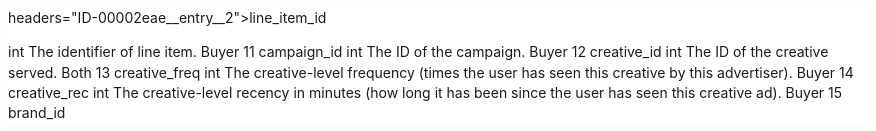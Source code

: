 headers="ID-00002eae__entry__2">line_item_id</td>
<td class="entry align-center colsep-1 rowsep-1"
headers="ID-00002eae__entry__3">int</td>
<td class="entry colsep-1 rowsep-1" headers="ID-00002eae__entry__4">The
identifier of line item.</td>
<td class="entry align-center colsep-1 rowsep-1"
headers="ID-00002eae__entry__5">Buyer</td>
</tr>
<tr class="odd row">
<td class="entry align-center colsep-1 rowsep-1"
headers="ID-00002eae__entry__1">11</td>
<td class="entry align-center colsep-1 rowsep-1"
headers="ID-00002eae__entry__2">campaign_id</td>
<td class="entry align-center colsep-1 rowsep-1"
headers="ID-00002eae__entry__3">int</td>
<td class="entry colsep-1 rowsep-1" headers="ID-00002eae__entry__4">The
ID of the campaign.</td>
<td class="entry align-center colsep-1 rowsep-1"
headers="ID-00002eae__entry__5">Buyer</td>
</tr>
<tr class="even row">
<td class="entry align-center colsep-1 rowsep-1"
headers="ID-00002eae__entry__1">12</td>
<td class="entry align-center colsep-1 rowsep-1"
headers="ID-00002eae__entry__2">creative_id</td>
<td class="entry align-center colsep-1 rowsep-1"
headers="ID-00002eae__entry__3">int</td>
<td class="entry colsep-1 rowsep-1" headers="ID-00002eae__entry__4">The
ID of the creative served.</td>
<td class="entry align-center colsep-1 rowsep-1"
headers="ID-00002eae__entry__5">Both</td>
</tr>
<tr class="odd row">
<td class="entry align-center colsep-1 rowsep-1"
headers="ID-00002eae__entry__1">13</td>
<td class="entry align-center colsep-1 rowsep-1"
headers="ID-00002eae__entry__2">creative_freq</td>
<td class="entry align-center colsep-1 rowsep-1"
headers="ID-00002eae__entry__3">int</td>
<td class="entry colsep-1 rowsep-1" headers="ID-00002eae__entry__4">The
creative-level frequency (times the user has seen this creative by this
advertiser).</td>
<td class="entry align-center colsep-1 rowsep-1"
headers="ID-00002eae__entry__5">Buyer</td>
</tr>
<tr class="even row">
<td class="entry align-center colsep-1 rowsep-1"
headers="ID-00002eae__entry__1">14</td>
<td class="entry align-center colsep-1 rowsep-1"
headers="ID-00002eae__entry__2">creative_rec</td>
<td class="entry align-center colsep-1 rowsep-1"
headers="ID-00002eae__entry__3">int</td>
<td class="entry colsep-1 rowsep-1" headers="ID-00002eae__entry__4">The
creative-level recency in minutes (how long it has been since the user
has seen this creative ad).</td>
<td class="entry align-center colsep-1 rowsep-1"
headers="ID-00002eae__entry__5">Buyer</td>
</tr>
<tr class="odd row">
<td class="entry align-center colsep-1 rowsep-1"
headers="ID-00002eae__entry__1">15</td>
<td class="entry align-center colsep-1 rowsep-1"
headers="ID-00002eae__entry__2">brand_id</td>
<td class="entry align-center colsep-1 rowsep-1"